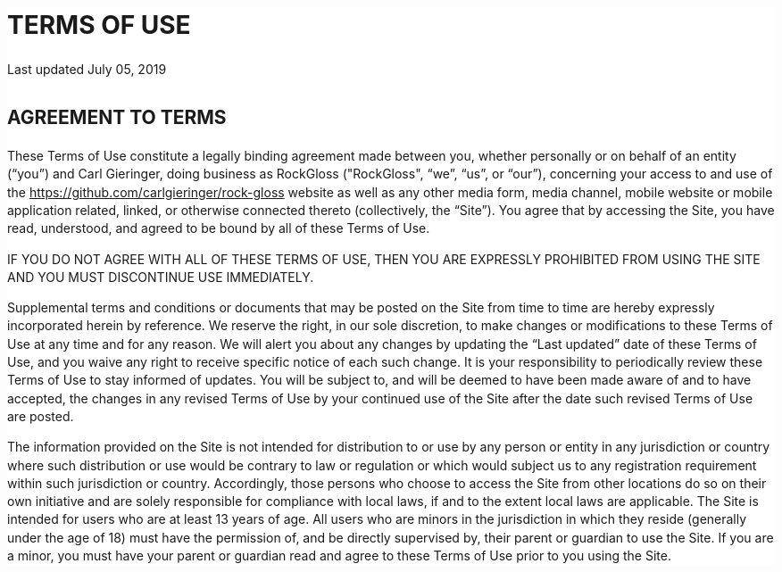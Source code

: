 # TERMS OF USE

Last updated July 05, 2019   

## AGREEMENT TO TERMS 

These Terms of Use constitute a legally binding agreement made between you, whether personally or on behalf of an entity
(“you”) and Carl Gieringer, doing business as RockGloss ("RockGloss", “we”, “us”, or “our”), concerning your access to
and use of the https://github.com/carlgieringer/rock-gloss website as well as any other media form, media channel,
mobile website or mobile application related, linked, or otherwise connected thereto (collectively, the “Site”). You
agree that by accessing the Site, you have read, understood, and agreed to be bound by all of these Terms of Use.

IF YOU DO NOT AGREE WITH ALL OF THESE TERMS OF USE, THEN YOU ARE EXPRESSLY PROHIBITED FROM USING THE 
SITE AND YOU MUST DISCONTINUE USE IMMEDIATELY. 

Supplemental terms and conditions or documents that may be posted on the Site from time to time are hereby expressly
incorporated herein by reference. We reserve the right, in our sole discretion, to make changes or modifications to
these Terms of Use at any time and for any reason. We will alert you about any changes by updating the “Last updated”
date of these Terms of Use, and you waive any right to receive specific notice of each such change. It is your
responsibility to periodically review these Terms of Use to stay informed of updates. You will be subject to, and will
be deemed to have been made aware of and to have accepted, the changes in any revised Terms of Use by your continued use
of the Site after the date such revised Terms of Use are posted.   

The information provided on the Site is not intended for distribution to or use by any person or entity in any
jurisdiction or country where such distribution or use would be contrary to law or regulation or which would subject us
to any registration requirement within such jurisdiction or country. Accordingly, those persons who choose to access the
Site from other locations do so on their own initiative and are solely responsible for compliance with local laws, if
and to the extent local laws are applicable.  The Site is intended for users who are at least 13 years of age. All users
who are minors in the jurisdiction in which they reside (generally under the age of 18) must have the permission of, and
be directly supervised by, their parent or guardian to use the Site. If you are a minor, you must have your parent or
guardian read and agree to these Terms of Use prior to you using the Site.
